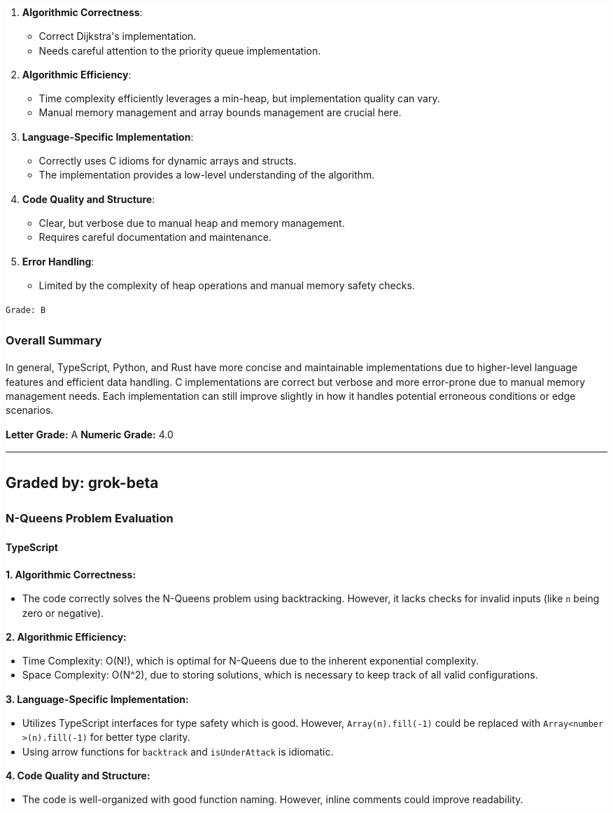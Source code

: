 1) **Algorithmic Correctness**: 
   - Correct Dijkstra's implementation.
   - Needs careful attention to the priority queue implementation.

2) **Algorithmic Efficiency**: 
   - Time complexity efficiently leverages a min-heap, but implementation quality can vary.
   - Manual memory management and array bounds management are crucial here.

3) **Language-Specific Implementation**: 
   - Correctly uses C idioms for dynamic arrays and structs.
   - The implementation provides a low-level understanding of the algorithm.

4) **Code Quality and Structure**: 
   - Clear, but verbose due to manual heap and memory management.
   - Requires careful documentation and maintenance.

5) **Error Handling**: 
   - Limited by the complexity of heap operations and manual memory safety checks.

```
Grade: B
```

### Overall Summary

In general, TypeScript, Python, and Rust have more concise and maintainable implementations due to higher-level language features and efficient data handling. C implementations are correct but verbose and more error-prone due to manual memory management needs. Each implementation can still improve slightly in how it handles potential erroneous conditions or edge scenarios.

**Letter Grade:** A
**Numeric Grade:** 4.0

---

## Graded by: grok-beta

### N-Queens Problem Evaluation

#### TypeScript

**1. Algorithmic Correctness:**
- The code correctly solves the N-Queens problem using backtracking. However, it lacks checks for invalid inputs (like `n` being zero or negative).
  
**2. Algorithmic Efficiency:**
- Time Complexity: O(N!), which is optimal for N-Queens due to the inherent exponential complexity.
- Space Complexity: O(N^2), due to storing solutions, which is necessary to keep track of all valid configurations.

**3. Language-Specific Implementation:**
- Utilizes TypeScript interfaces for type safety which is good. However, `Array(n).fill(-1)` could be replaced with `Array<number>(n).fill(-1)` for better type clarity.
- Using arrow functions for `backtrack` and `isUnderAttack` is idiomatic.

**4. Code Quality and Structure:**
- The code is well-organized with good function naming. However, inline comments could improve readability.
